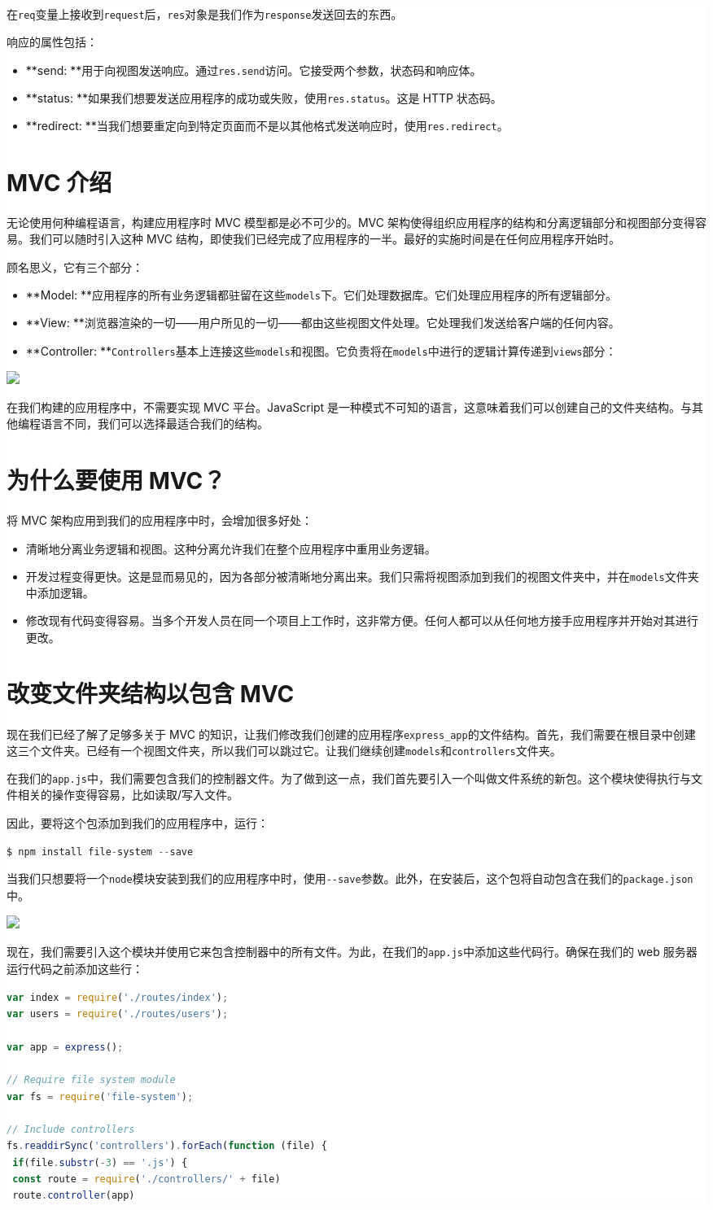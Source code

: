 在`req`变量上接收到`request`后，`res`对象是我们作为`response`发送回去的东西。

响应的属性包括：

+   **send: **用于向视图发送响应。通过`res.send`访问。它接受两个参数，状态码和响应体。

+   **status: **如果我们想要发送应用程序的成功或失败，使用`res.status`。这是 HTTP 状态码。

+   **redirect: **当我们想要重定向到特定页面而不是以其他格式发送响应时，使用`res.redirect`。

# MVC 介绍

无论使用何种编程语言，构建应用程序时 MVC 模型都是必不可少的。MVC 架构使得组织应用程序的结构和分离逻辑部分和视图部分变得容易。我们可以随时引入这种 MVC 结构，即使我们已经完成了应用程序的一半。最好的实施时间是在任何应用程序开始时。

顾名思义，它有三个部分：

+   **Model: **应用程序的所有业务逻辑都驻留在这些`models`下。它们处理数据库。它们处理应用程序的所有逻辑部分。

+   **View: **浏览器渲染的一切——用户所见的一切——都由这些视图文件处理。它处理我们发送给客户端的任何内容。

+   **Controller: **`Controllers`基本上连接这些`models`和视图。它负责将在`models`中进行的逻辑计算传递到`views`部分：

![](https://github.com/OpenDocCN/freelearn-node-zh/raw/master/docs/flstk-dev-vue-node/img/ed9038d2-b132-4c49-abd4-ca54af97f786.png)

在我们构建的应用程序中，不需要实现 MVC 平台。JavaScript 是一种模式不可知的语言，这意味着我们可以创建自己的文件夹结构。与其他编程语言不同，我们可以选择最适合我们的结构。

# 为什么要使用 MVC？

将 MVC 架构应用到我们的应用程序中时，会增加很多好处：

+   清晰地分离业务逻辑和视图。这种分离允许我们在整个应用程序中重用业务逻辑。

+   开发过程变得更快。这是显而易见的，因为各部分被清晰地分离出来。我们只需将视图添加到我们的视图文件夹中，并在`models`文件夹中添加逻辑。

+   修改现有代码变得容易。当多个开发人员在同一个项目上工作时，这非常方便。任何人都可以从任何地方接手应用程序并开始对其进行更改。

# 改变文件夹结构以包含 MVC

现在我们已经了解了足够多关于 MVC 的知识，让我们修改我们创建的应用程序`express_app`的文件结构。首先，我们需要在根目录中创建这三个文件夹。已经有一个视图文件夹，所以我们可以跳过它。让我们继续创建`models`和`controllers`文件夹。

在我们的`app.js`中，我们需要包含我们的控制器文件。为了做到这一点，我们首先要引入一个叫做文件系统的新包。这个模块使得执行与文件相关的操作变得容易，比如读取/写入文件。

因此，要将这个包添加到我们的应用程序中，运行：

```js
$ npm install file-system --save 
```

当我们只想要将一个`node`模块安装到我们的应用程序中时，使用`--save`参数。此外，在安装后，这个包将自动包含在我们的`package.json`中。

![](https://github.com/OpenDocCN/freelearn-node-zh/raw/master/docs/flstk-dev-vue-node/img/e78d5486-a74d-46e8-8cba-51a0992af1e4.png)

现在，我们需要引入这个模块并使用它来包含控制器中的所有文件。为此，在我们的`app.js`中添加这些代码行。确保在我们的 web 服务器运行代码之前添加这些行：

```js
var index = require('./routes/index');
var users = require('./routes/users');

var app = express();

// Require file system module
var fs = require('file-system');

// Include controllers
fs.readdirSync('controllers').forEach(function (file) {
 if(file.substr(-3) == '.js') {
 const route = require('./controllers/' + file)
 route.controller(app)
```